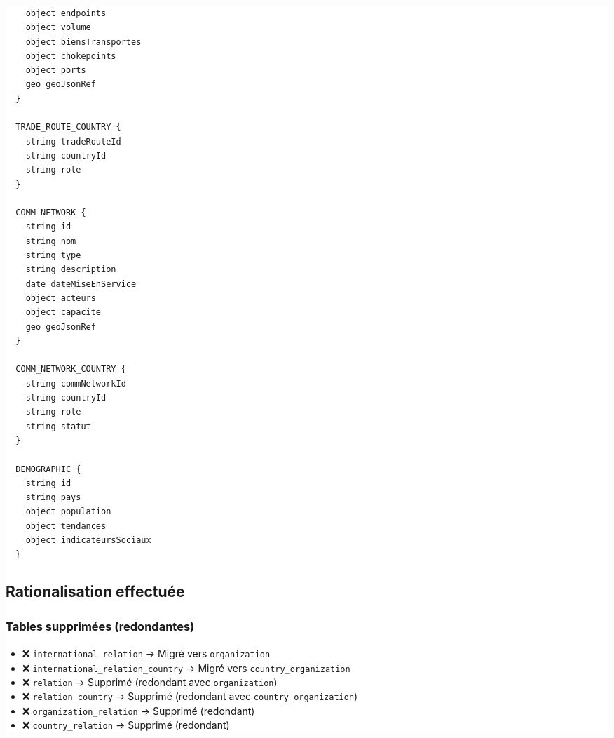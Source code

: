 ```mermaid
    object endpoints
    object volume
    object biensTransportes
    object chokepoints
    object ports
    geo geoJsonRef
  }

  TRADE_ROUTE_COUNTRY {
    string tradeRouteId
    string countryId
    string role
  }

  COMM_NETWORK {
    string id
    string nom
    string type
    string description
    date dateMiseEnService
    object acteurs
    object capacite
    geo geoJsonRef
  }

  COMM_NETWORK_COUNTRY {
    string commNetworkId
    string countryId
    string role
    string statut
  }

  DEMOGRAPHIC {
    string id
    string pays
    object population
    object tendances
    object indicateursSociaux
  }
```

## Rationalisation effectuée

### Tables supprimées (redondantes)
- ❌ `international_relation` → Migré vers `organization`
- ❌ `international_relation_country` → Migré vers `country_organization`
- ❌ `relation` → Supprimé (redondant avec `organization`)
- ❌ `relation_country` → Supprimé (redondant avec `country_organization`)
- ❌ `organization_relation` → Supprimé (redondant)
- ❌ `country_relation` → Supprimé (redondant)
